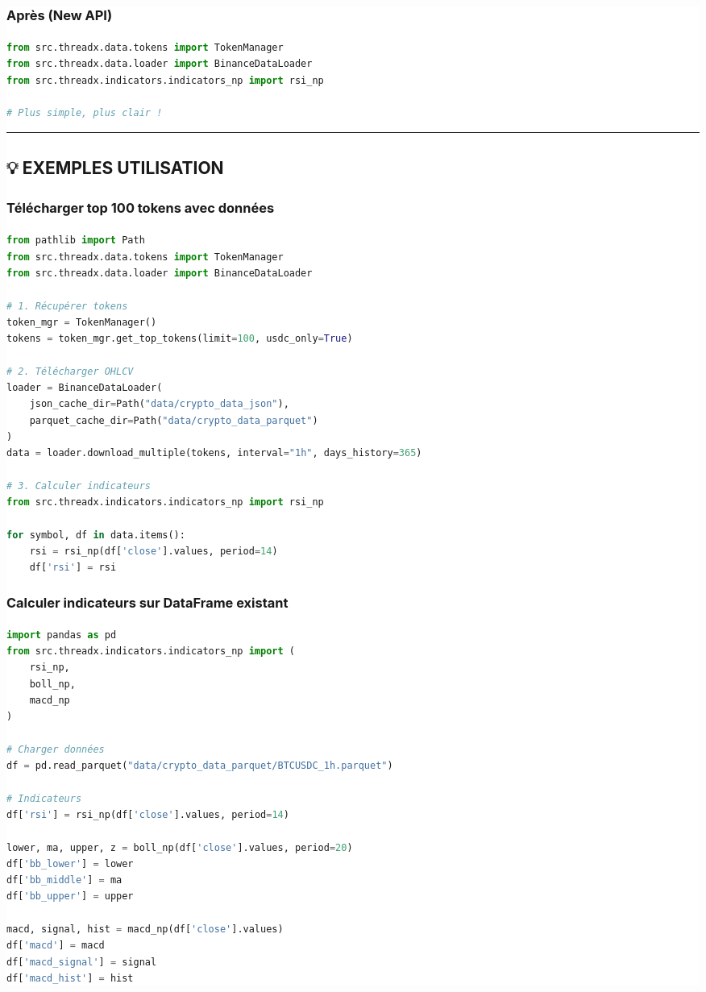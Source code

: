 ### Après (New API)
```python
from src.threadx.data.tokens import TokenManager
from src.threadx.data.loader import BinanceDataLoader
from src.threadx.indicators.indicators_np import rsi_np

# Plus simple, plus clair !
```

---

## 💡 EXEMPLES UTILISATION

### Télécharger top 100 tokens avec données
```python
from pathlib import Path
from src.threadx.data.tokens import TokenManager
from src.threadx.data.loader import BinanceDataLoader

# 1. Récupérer tokens
token_mgr = TokenManager()
tokens = token_mgr.get_top_tokens(limit=100, usdc_only=True)

# 2. Télécharger OHLCV
loader = BinanceDataLoader(
    json_cache_dir=Path("data/crypto_data_json"),
    parquet_cache_dir=Path("data/crypto_data_parquet")
)
data = loader.download_multiple(tokens, interval="1h", days_history=365)

# 3. Calculer indicateurs
from src.threadx.indicators.indicators_np import rsi_np

for symbol, df in data.items():
    rsi = rsi_np(df['close'].values, period=14)
    df['rsi'] = rsi
```

### Calculer indicateurs sur DataFrame existant
```python
import pandas as pd
from src.threadx.indicators.indicators_np import (
    rsi_np,
    boll_np,
    macd_np
)

# Charger données
df = pd.read_parquet("data/crypto_data_parquet/BTCUSDC_1h.parquet")

# Indicateurs
df['rsi'] = rsi_np(df['close'].values, period=14)

lower, ma, upper, z = boll_np(df['close'].values, period=20)
df['bb_lower'] = lower
df['bb_middle'] = ma
df['bb_upper'] = upper

macd, signal, hist = macd_np(df['close'].values)
df['macd'] = macd
df['macd_signal'] = signal
df['macd_hist'] = hist
```
